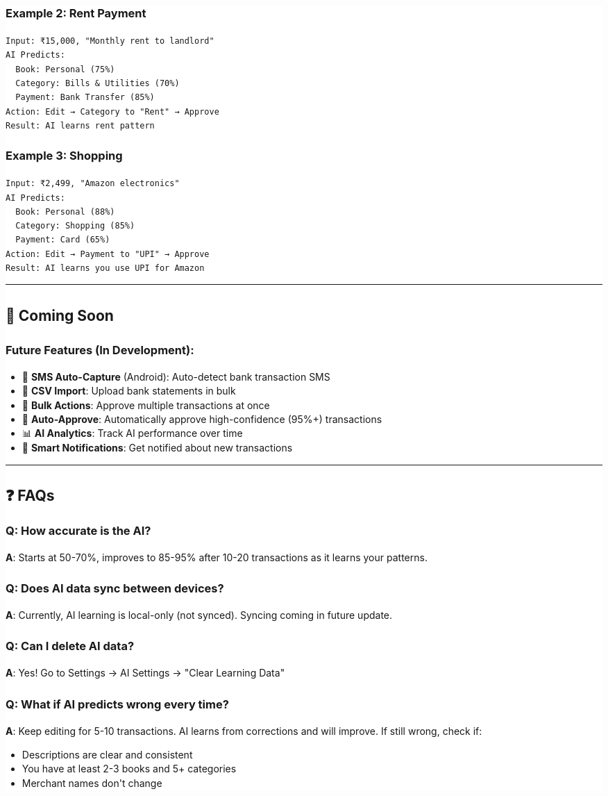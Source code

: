 ### Example 2: Rent Payment
```
Input: ₹15,000, "Monthly rent to landlord"
AI Predicts:
  Book: Personal (75%)
  Category: Bills & Utilities (70%)
  Payment: Bank Transfer (85%)
Action: Edit → Category to "Rent" → Approve
Result: AI learns rent pattern
```

### Example 3: Shopping
```
Input: ₹2,499, "Amazon electronics"
AI Predicts:
  Book: Personal (88%)
  Category: Shopping (85%)
  Payment: Card (65%)
Action: Edit → Payment to "UPI" → Approve
Result: AI learns you use UPI for Amazon
```

---

## 🔮 Coming Soon

### Future Features (In Development):
- 📱 **SMS Auto-Capture** (Android): Auto-detect bank transaction SMS
- 📄 **CSV Import**: Upload bank statements in bulk
- 🔁 **Bulk Actions**: Approve multiple transactions at once
- 🏃 **Auto-Approve**: Automatically approve high-confidence (95%+) transactions
- 📊 **AI Analytics**: Track AI performance over time
- 🔔 **Smart Notifications**: Get notified about new transactions

---

## ❓ FAQs

### Q: How accurate is the AI?
**A**: Starts at 50-70%, improves to 85-95% after 10-20 transactions as it learns your patterns.

### Q: Does AI data sync between devices?
**A**: Currently, AI learning is local-only (not synced). Syncing coming in future update.

### Q: Can I delete AI data?
**A**: Yes! Go to Settings → AI Settings → "Clear Learning Data"

### Q: What if AI predicts wrong every time?
**A**: Keep editing for 5-10 transactions. AI learns from corrections and will improve. If still wrong, check if:
- Descriptions are clear and consistent
- You have at least 2-3 books and 5+ categories
- Merchant names don't change
